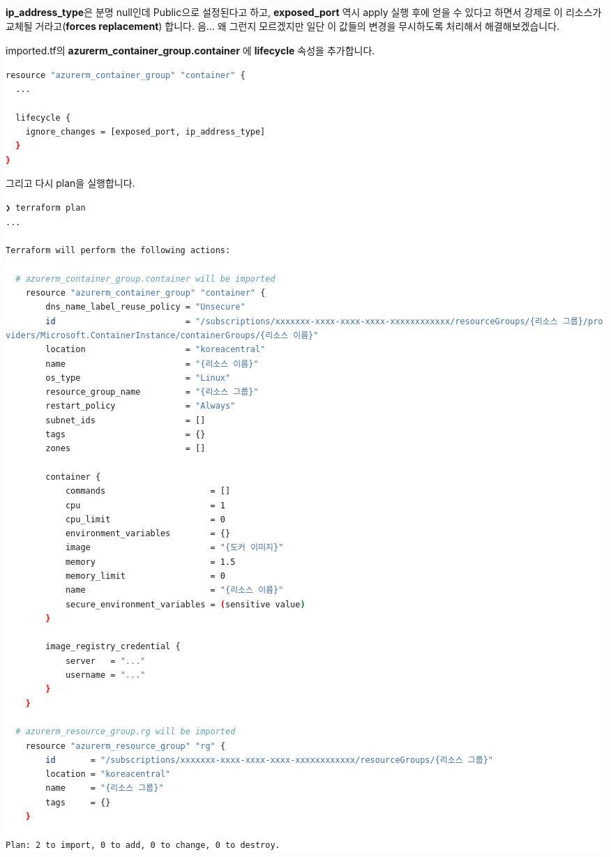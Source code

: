 **ip_address_type**은 분명 null인데 Public으로 설정된다고 하고, **exposed_port** 역시 apply 실행 후에 얻을 수 있다고 하면서 강제로 이 리소스가 교체될 거라고(**forces replacement**) 합니다. 음… 왜 그런지 모르겠지만 일단 이 값들의 변경을 무시하도록 처리해서 해결해보겠습니다.

imported.tf의 **azurerm_container_group.container** 에 **lifecycle** 속성을 추가합니다.

```bash
resource "azurerm_container_group" "container" {
  ...

  lifecycle {
    ignore_changes = [exposed_port, ip_address_type]
  }
}
```

그리고 다시 plan을 실행합니다.

```bash
❯ terraform plan
...

Terraform will perform the following actions:

  # azurerm_container_group.container will be imported
    resource "azurerm_container_group" "container" {
        dns_name_label_reuse_policy = "Unsecure"
        id                          = "/subscriptions/xxxxxxx-xxxx-xxxx-xxxx-xxxxxxxxxxxx/resourceGroups/{리소스 그룹}/providers/Microsoft.ContainerInstance/containerGroups/{리소스 이름}"
        location                    = "koreacentral"
        name                        = "{리소스 이름}"
        os_type                     = "Linux"
        resource_group_name         = "{리소스 그룹}"
        restart_policy              = "Always"
        subnet_ids                  = []
        tags                        = {}
        zones                       = []

        container {
            commands                     = []
            cpu                          = 1
            cpu_limit                    = 0
            environment_variables        = {}
            image                        = "{도커 이미지}"
            memory                       = 1.5
            memory_limit                 = 0
            name                         = "{리소스 이름}"
            secure_environment_variables = (sensitive value)
        }

        image_registry_credential {
            server   = "..."
            username = "..."
        }
    }

  # azurerm_resource_group.rg will be imported
    resource "azurerm_resource_group" "rg" {
        id       = "/subscriptions/xxxxxxx-xxxx-xxxx-xxxx-xxxxxxxxxxxx/resourceGroups/{리소스 그룹}"
        location = "koreacentral"
        name     = "{리소스 그룹}"
        tags     = {}
    }

Plan: 2 to import, 0 to add, 0 to change, 0 to destroy.
```
